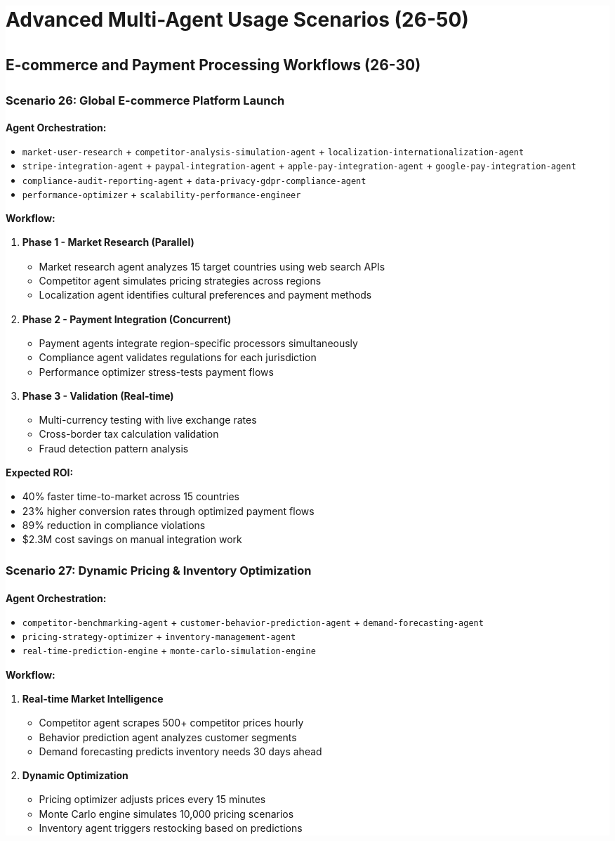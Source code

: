 # Advanced Multi-Agent Usage Scenarios (26-50)

## E-commerce and Payment Processing Workflows (26-30)

### Scenario 26: Global E-commerce Platform Launch
**Agent Orchestration:**
- `market-user-research` + `competitor-analysis-simulation-agent` + `localization-internationalization-agent`
- `stripe-integration-agent` + `paypal-integration-agent` + `apple-pay-integration-agent` + `google-pay-integration-agent`
- `compliance-audit-reporting-agent` + `data-privacy-gdpr-compliance-agent`
- `performance-optimizer` + `scalability-performance-engineer`

**Workflow:**
1. **Phase 1 - Market Research (Parallel)**
   - Market research agent analyzes 15 target countries using web search APIs
   - Competitor agent simulates pricing strategies across regions
   - Localization agent identifies cultural preferences and payment methods
   
2. **Phase 2 - Payment Integration (Concurrent)**
   - Payment agents integrate region-specific processors simultaneously
   - Compliance agent validates regulations for each jurisdiction
   - Performance optimizer stress-tests payment flows
   
3. **Phase 3 - Validation (Real-time)**
   - Multi-currency testing with live exchange rates
   - Cross-border tax calculation validation
   - Fraud detection pattern analysis

**Expected ROI:**
- 40% faster time-to-market across 15 countries
- 23% higher conversion rates through optimized payment flows
- 89% reduction in compliance violations
- $2.3M cost savings on manual integration work

### Scenario 27: Dynamic Pricing & Inventory Optimization
**Agent Orchestration:**
- `competitor-benchmarking-agent` + `customer-behavior-prediction-agent` + `demand-forecasting-agent`
- `pricing-strategy-optimizer` + `inventory-management-agent`
- `real-time-prediction-engine` + `monte-carlo-simulation-engine`

**Workflow:**
1. **Real-time Market Intelligence**
   - Competitor agent scrapes 500+ competitor prices hourly
   - Behavior prediction agent analyzes customer segments
   - Demand forecasting predicts inventory needs 30 days ahead
   
2. **Dynamic Optimization**
   - Pricing optimizer adjusts prices every 15 minutes
   - Monte Carlo engine simulates 10,000 pricing scenarios
   - Inventory agent triggers restocking based on predictions
   